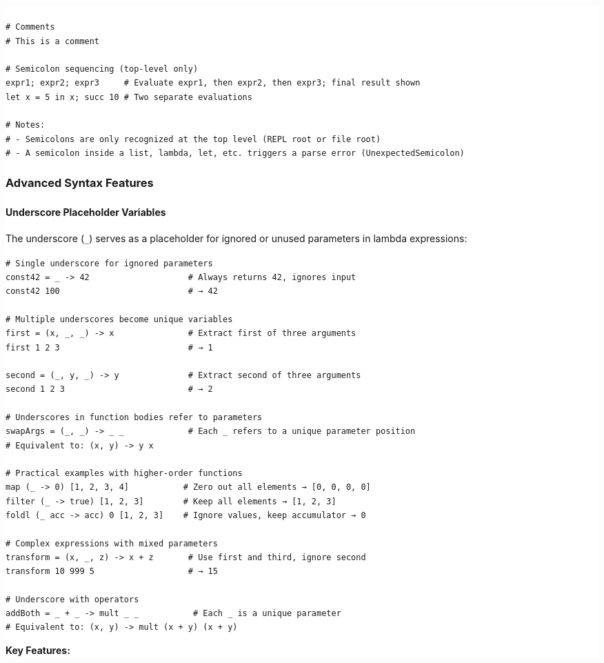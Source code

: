 ```lambda

# Comments
# This is a comment

# Semicolon sequencing (top-level only)
expr1; expr2; expr3     # Evaluate expr1, then expr2, then expr3; final result shown
let x = 5 in x; succ 10 # Two separate evaluations

# Notes:
# - Semicolons are only recognized at the top level (REPL root or file root)
# - A semicolon inside a list, lambda, let, etc. triggers a parse error (UnexpectedSemicolon)
```

### Advanced Syntax Features

#### Underscore Placeholder Variables

The underscore (`_`) serves as a placeholder for ignored or unused parameters in lambda expressions:

```lambda
# Single underscore for ignored parameters
const42 = _ -> 42                    # Always returns 42, ignores input
const42 100                          # → 42

# Multiple underscores become unique variables
first = (x, _, _) -> x               # Extract first of three arguments
first 1 2 3                          # → 1

second = (_, y, _) -> y              # Extract second of three arguments
second 1 2 3                         # → 2

# Underscores in function bodies refer to parameters
swapArgs = (_, _) -> _ _             # Each _ refers to a unique parameter position
# Equivalent to: (x, y) -> y x

# Practical examples with higher-order functions
map (_ -> 0) [1, 2, 3, 4]           # Zero out all elements → [0, 0, 0, 0]
filter (_ -> true) [1, 2, 3]        # Keep all elements → [1, 2, 3]
foldl (_ acc -> acc) 0 [1, 2, 3]    # Ignore values, keep accumulator → 0

# Complex expressions with mixed parameters
transform = (x, _, z) -> x + z       # Use first and third, ignore second
transform 10 999 5                   # → 15

# Underscore with operators
addBoth = _ + _ -> mult _ _           # Each _ is a unique parameter
# Equivalent to: (x, y) -> mult (x + y) (x + y)
```

**Key Features:**
